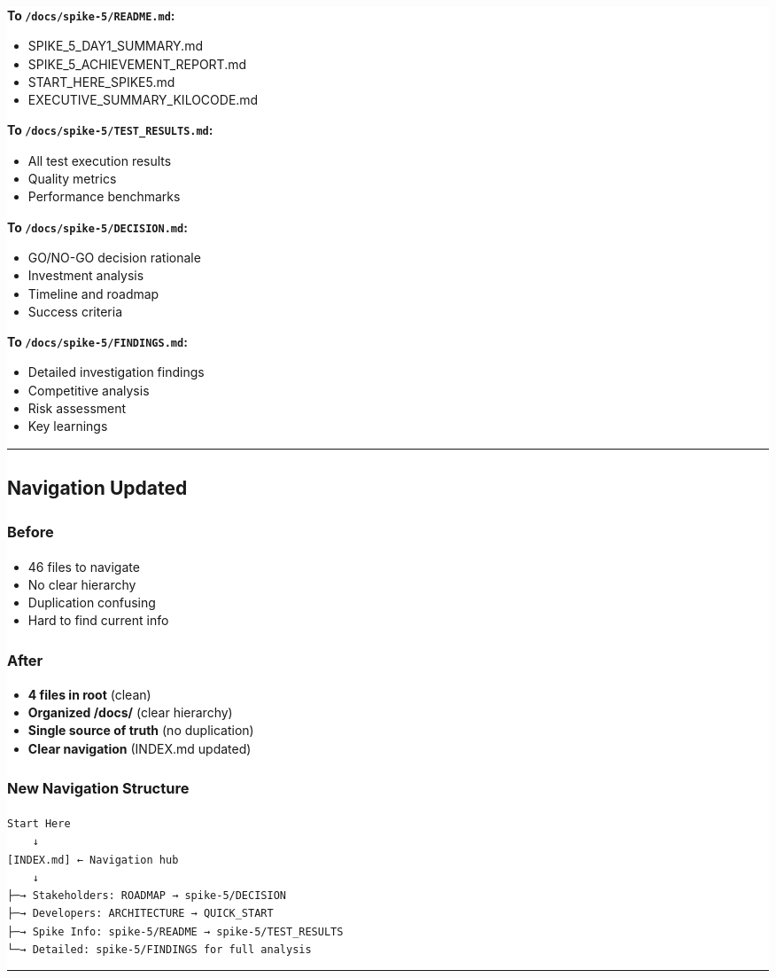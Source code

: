 **To `/docs/spike-5/README.md`:**
- SPIKE_5_DAY1_SUMMARY.md
- SPIKE_5_ACHIEVEMENT_REPORT.md
- START_HERE_SPIKE5.md
- EXECUTIVE_SUMMARY_KILOCODE.md

**To `/docs/spike-5/TEST_RESULTS.md`:**
- All test execution results
- Quality metrics
- Performance benchmarks

**To `/docs/spike-5/DECISION.md`:**
- GO/NO-GO decision rationale
- Investment analysis
- Timeline and roadmap
- Success criteria

**To `/docs/spike-5/FINDINGS.md`:**
- Detailed investigation findings
- Competitive analysis
- Risk assessment
- Key learnings

---

## Navigation Updated

### Before
- 46 files to navigate
- No clear hierarchy
- Duplication confusing
- Hard to find current info

### After
- **4 files in root** (clean)
- **Organized /docs/** (clear hierarchy)
- **Single source of truth** (no duplication)
- **Clear navigation** (INDEX.md updated)

### New Navigation Structure
```
Start Here
    ↓
[INDEX.md] ← Navigation hub
    ↓
├─→ Stakeholders: ROADMAP → spike-5/DECISION
├─→ Developers: ARCHITECTURE → QUICK_START
├─→ Spike Info: spike-5/README → spike-5/TEST_RESULTS
└─→ Detailed: spike-5/FINDINGS for full analysis
```

---
